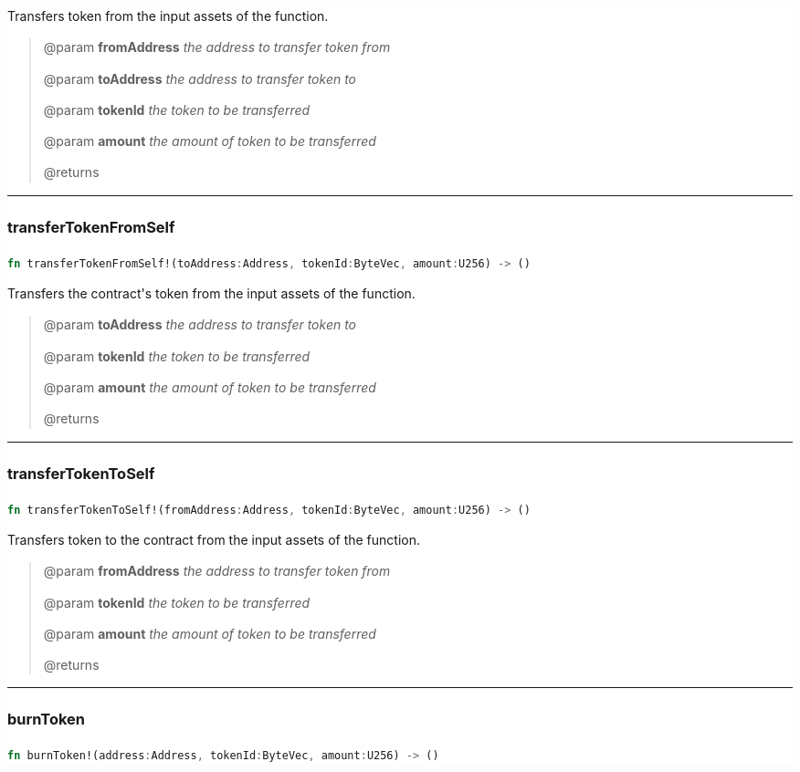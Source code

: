 Transfers token from the input assets of the function.

> @param **fromAddress** *the address to transfer token from*
>
> @param **toAddress** *the address to transfer token to*
>
> @param **tokenId** *the token to be transferred*
>
> @param **amount** *the amount of token to be transferred*
>
> @returns

---

### transferTokenFromSelf

```Rust
fn transferTokenFromSelf!(toAddress:Address, tokenId:ByteVec, amount:U256) -> ()
```

Transfers the contract's token from the input assets of the function.

> @param **toAddress** *the address to transfer token to*
>
> @param **tokenId** *the token to be transferred*
>
> @param **amount** *the amount of token to be transferred*
>
> @returns

---

### transferTokenToSelf

```Rust
fn transferTokenToSelf!(fromAddress:Address, tokenId:ByteVec, amount:U256) -> ()
```

Transfers token to the contract from the input assets of the function.

> @param **fromAddress** *the address to transfer token from*
>
> @param **tokenId** *the token to be transferred*
>
> @param **amount** *the amount of token to be transferred*
>
> @returns

---

### burnToken

```Rust
fn burnToken!(address:Address, tokenId:ByteVec, amount:U256) -> ()
```

